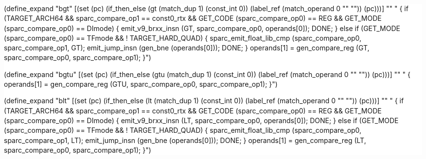 (define_expand "bgt"
  [(set (pc)
	(if_then_else (gt (match_dup 1) (const_int 0))
		      (label_ref (match_operand 0 "" ""))
		      (pc)))]
  ""
  "
{
  if (TARGET_ARCH64 && sparc_compare_op1 == const0_rtx
      && GET_CODE (sparc_compare_op0) == REG
      && GET_MODE (sparc_compare_op0) == DImode)
    {
      emit_v9_brxx_insn (GT, sparc_compare_op0, operands[0]);
      DONE;
    }
  else if (GET_MODE (sparc_compare_op0) == TFmode && ! TARGET_HARD_QUAD)
    {
      sparc_emit_float_lib_cmp (sparc_compare_op0, sparc_compare_op1, GT);
      emit_jump_insn (gen_bne (operands[0]));
      DONE;
    }
  operands[1] = gen_compare_reg (GT, sparc_compare_op0, sparc_compare_op1);
}")

(define_expand "bgtu"
  [(set (pc)
	(if_then_else (gtu (match_dup 1) (const_int 0))
		      (label_ref (match_operand 0 "" ""))
		      (pc)))]
  ""
  "
{ operands[1] = gen_compare_reg (GTU, sparc_compare_op0, sparc_compare_op1);
}")

(define_expand "blt"
  [(set (pc)
	(if_then_else (lt (match_dup 1) (const_int 0))
		      (label_ref (match_operand 0 "" ""))
		      (pc)))]
  ""
  "
{
  if (TARGET_ARCH64 && sparc_compare_op1 == const0_rtx
      && GET_CODE (sparc_compare_op0) == REG
      && GET_MODE (sparc_compare_op0) == DImode)
    {
      emit_v9_brxx_insn (LT, sparc_compare_op0, operands[0]);
      DONE;
    }
  else if (GET_MODE (sparc_compare_op0) == TFmode && ! TARGET_HARD_QUAD)
    {
      sparc_emit_float_lib_cmp (sparc_compare_op0, sparc_compare_op1, LT);
      emit_jump_insn (gen_bne (operands[0]));
      DONE;
    }
  operands[1] = gen_compare_reg (LT, sparc_compare_op0, sparc_compare_op1);
}")
